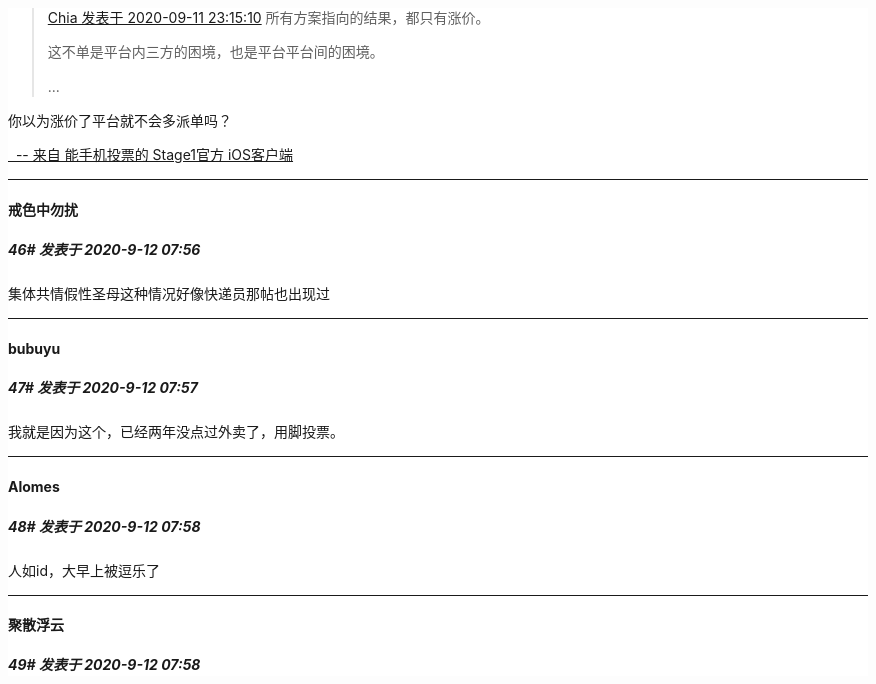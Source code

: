 <blockquote><a href="httphttps://bbs.saraba1st.com/2b/forum.php?mod=redirect&amp;goto=findpost&amp;pid=48710452&amp;ptid=1959450" target="_blank">Chia 发表于 2020-09-11 23:15:10</a>
所有方案指向的结果，都只有涨价。

这不单是平台内三方的困境，也是平台平台间的困境。

 ...</blockquote>你以为涨价了平台就不会多派单吗？

[  -- 来自 能手机投票的 Stage1官方 iOS客户端](https://itunes.apple.com/fi/app/saraba1st/id1221237470?mt=8)







*****

####  戒色中勿扰  
##### 46#       发表于 2020-9-12 07:56




集体共情假性圣母这种情况好像快递员那帖也出现过        







*****

####  bubuyu  
##### 47#       发表于 2020-9-12 07:57




我就是因为这个，已经两年没点过外卖了，用脚投票。







*****

####  Alomes  
##### 48#       发表于 2020-9-12 07:58




人如id，大早上被逗乐了







*****

####  聚散浮云  
##### 49#       发表于 2020-9-12 07:58
